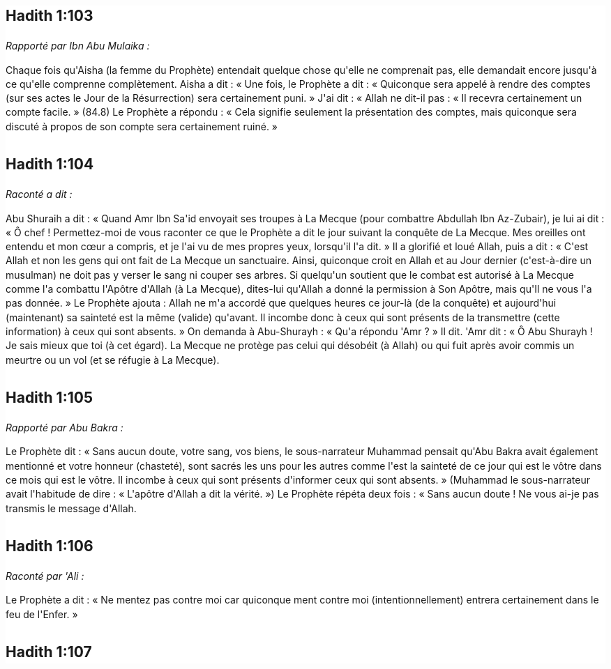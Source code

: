 
## Hadith 1:103

_Rapporté par Ibn Abu Mulaika :_

Chaque fois qu'Aisha (la femme du Prophète) entendait quelque chose qu'elle ne comprenait pas, elle demandait encore jusqu'à ce qu'elle comprenne complètement. Aisha a dit : « Une fois, le Prophète a dit : « Quiconque sera appelé à rendre des comptes (sur ses actes le Jour de la Résurrection) sera certainement puni. » J'ai dit : « Allah ne dit-il pas : « Il recevra certainement un compte facile. » (84.8) Le Prophète a répondu : « Cela signifie seulement la présentation des comptes, mais quiconque sera discuté à propos de son compte sera certainement ruiné. »


## Hadith 1:104

_Raconté a dit :_

Abu Shuraih a dit : « Quand Amr Ibn Sa'id envoyait ses troupes à La Mecque (pour combattre Abdullah Ibn Az-Zubair), je lui ai dit : « Ô chef ! Permettez-moi de vous raconter ce que le Prophète a dit le jour suivant la conquête de La Mecque. Mes oreilles ont entendu et mon cœur a compris, et je l'ai vu de mes propres yeux, lorsqu'il l'a dit. » Il a glorifié et loué Allah, puis a dit : « C'est Allah et non les gens qui ont fait de La Mecque un sanctuaire. Ainsi, quiconque croit en Allah et au Jour dernier (c'est-à-dire un musulman) ne doit pas y verser le sang ni couper ses arbres. Si quelqu'un soutient que le combat est autorisé à La Mecque comme l'a combattu l'Apôtre d'Allah (à La Mecque), dites-lui qu'Allah a donné la permission à Son Apôtre, mais qu'Il ne vous l'a pas donnée. » Le Prophète ajouta : Allah ne m'a accordé que quelques heures ce jour-là (de la conquête) et aujourd'hui (maintenant) sa sainteté est la même (valide) qu'avant. Il incombe donc à ceux qui sont présents de la transmettre (cette information) à ceux qui sont absents. » On demanda à Abu-Shurayh : « Qu'a répondu 'Amr ? » Il dit. 'Amr dit : « Ô Abu Shurayh ! Je sais mieux que toi (à cet égard). La Mecque ne protège pas celui qui désobéit (à Allah) ou qui fuit après avoir commis un meurtre ou un vol (et se réfugie à La Mecque).


## Hadith 1:105

_Rapporté par Abu Bakra :_

Le Prophète dit : « Sans aucun doute, votre sang, vos biens, le sous-narrateur Muhammad pensait qu'Abu Bakra avait également mentionné et votre honneur (chasteté), sont sacrés les uns pour les autres comme l'est la sainteté de ce jour qui est le vôtre dans ce mois qui est le vôtre. Il incombe à ceux qui sont présents d'informer ceux qui sont absents. » (Muhammad le sous-narrateur avait l'habitude de dire : « L'apôtre d'Allah a dit la vérité. ») Le Prophète répéta deux fois : « Sans aucun doute ! Ne vous ai-je pas transmis le message d'Allah.


## Hadith 1:106

_Raconté par 'Ali :_

Le Prophète a dit : « Ne mentez pas contre moi car quiconque ment contre moi (intentionnellement) entrera certainement dans le feu de l'Enfer. »


## Hadith 1:107
